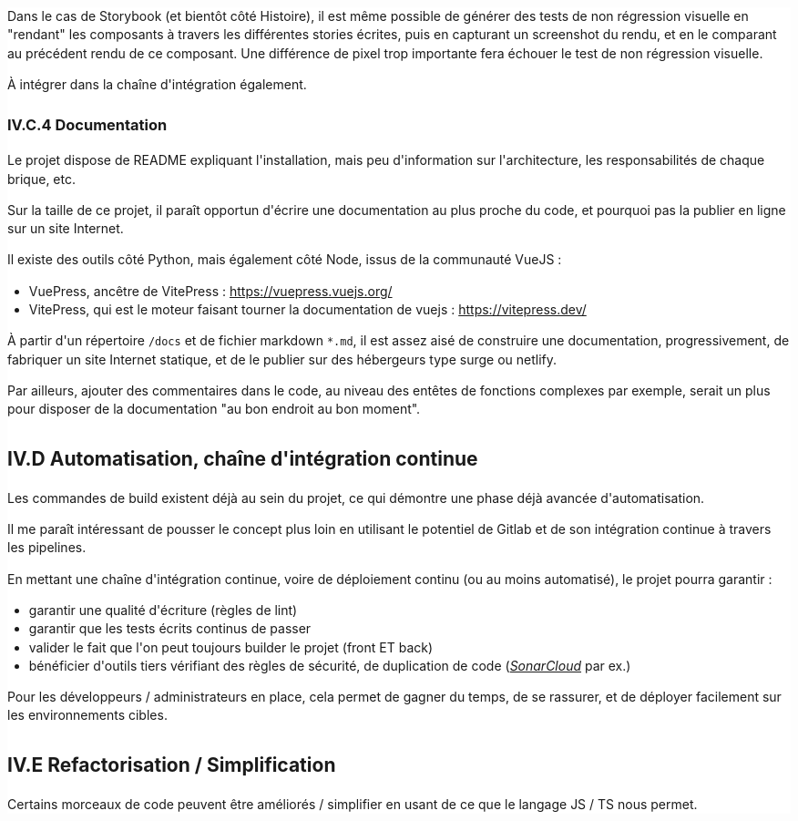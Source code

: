 Dans le cas de Storybook (et bientôt côté Histoire),
il est même possible de générer des tests de non régression visuelle
en "rendant" les composants à travers les différentes stories écrites, 
puis en capturant un screenshot du rendu,
et en le comparant au précédent rendu de ce composant.
Une différence de pixel trop importante fera échouer le test de non régression visuelle.

À intégrer dans la chaîne d'intégration également.

### IV.C.4 Documentation

Le projet dispose de README expliquant l'installation,
mais peu d'information sur l'architecture, les responsabilités de chaque brique, etc.

Sur la taille de ce projet, il paraît opportun d'écrire une documentation au plus proche du code,
et pourquoi pas la publier en ligne sur un site Internet.

Il existe des outils côté Python, mais également côté Node, issus de la communauté VueJS :

* VuePress, ancêtre de VitePress : https://vuepress.vuejs.org/
* VitePress, qui est le moteur faisant tourner la documentation de vuejs : https://vitepress.dev/

À partir d'un répertoire `/docs` et de fichier markdown `*.md`,
il est assez aisé de construire une documentation, progressivement,
de fabriquer un site Internet statique, et de le publier sur des hébergeurs type surge ou netlify.

Par ailleurs, ajouter des commentaires dans le code,
au niveau des entêtes de fonctions complexes par exemple,
serait un plus pour disposer de la documentation "au bon endroit au bon moment".

## IV.D Automatisation, chaîne d'intégration continue

Les commandes de build existent déjà au sein du projet,
ce qui démontre une phase déjà avancée d'automatisation.

Il me paraît intéressant de pousser le concept plus loin
en utilisant le potentiel de Gitlab et de son intégration continue à travers les pipelines.

En mettant une chaîne d'intégration continue, voire de déploiement continu (ou au moins automatisé),
le projet pourra garantir :

* garantir une qualité d'écriture (règles de lint)
* garantir que les tests écrits continus de passer
* valider le fait que l'on peut toujours builder le projet (front ET back)
* bénéficier d'outils tiers vérifiant des règles de sécurité, de duplication de code ([*SonarCloud*](https://www.sonarsource.com/products/sonarcloud/) par ex.)

Pour les développeurs / administrateurs en place,
cela permet de gagner du temps, de se rassurer, et de déployer facilement
sur les environnements cibles.

## IV.E Refactorisation / Simplification

Certains morceaux de code peuvent être améliorés / simplifier en usant de ce que le langage JS / TS nous permet.

